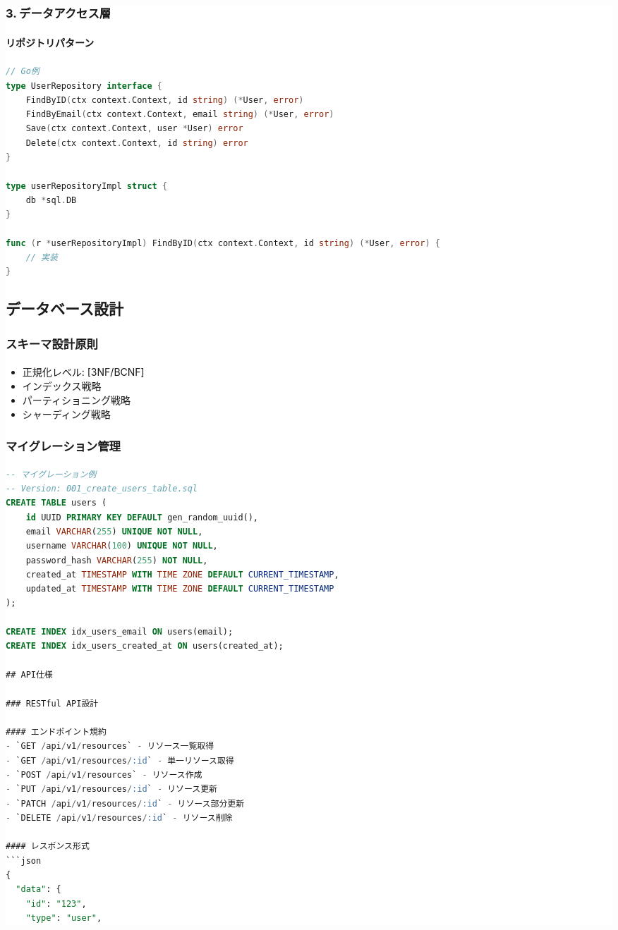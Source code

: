 ### 3. データアクセス層

#### リポジトリパターン
```go
// Go例
type UserRepository interface {
    FindByID(ctx context.Context, id string) (*User, error)
    FindByEmail(ctx context.Context, email string) (*User, error)
    Save(ctx context.Context, user *User) error
    Delete(ctx context.Context, id string) error
}

type userRepositoryImpl struct {
    db *sql.DB
}

func (r *userRepositoryImpl) FindByID(ctx context.Context, id string) (*User, error) {
    // 実装
}
```

## データベース設計

### スキーマ設計原則
- 正規化レベル: [3NF/BCNF]
- インデックス戦略
- パーティショニング戦略
- シャーディング戦略

### マイグレーション管理
```sql
-- マイグレーション例
-- Version: 001_create_users_table.sql
CREATE TABLE users (
    id UUID PRIMARY KEY DEFAULT gen_random_uuid(),
    email VARCHAR(255) UNIQUE NOT NULL,
    username VARCHAR(100) UNIQUE NOT NULL,
    password_hash VARCHAR(255) NOT NULL,
    created_at TIMESTAMP WITH TIME ZONE DEFAULT CURRENT_TIMESTAMP,
    updated_at TIMESTAMP WITH TIME ZONE DEFAULT CURRENT_TIMESTAMP
);

CREATE INDEX idx_users_email ON users(email);
CREATE INDEX idx_users_created_at ON users(created_at);

## API仕様

### RESTful API設計

#### エンドポイント規約
- `GET /api/v1/resources` - リソース一覧取得
- `GET /api/v1/resources/:id` - 単一リソース取得
- `POST /api/v1/resources` - リソース作成
- `PUT /api/v1/resources/:id` - リソース更新
- `PATCH /api/v1/resources/:id` - リソース部分更新
- `DELETE /api/v1/resources/:id` - リソース削除

#### レスポンス形式
```json
{
  "data": {
    "id": "123",
    "type": "user",
```